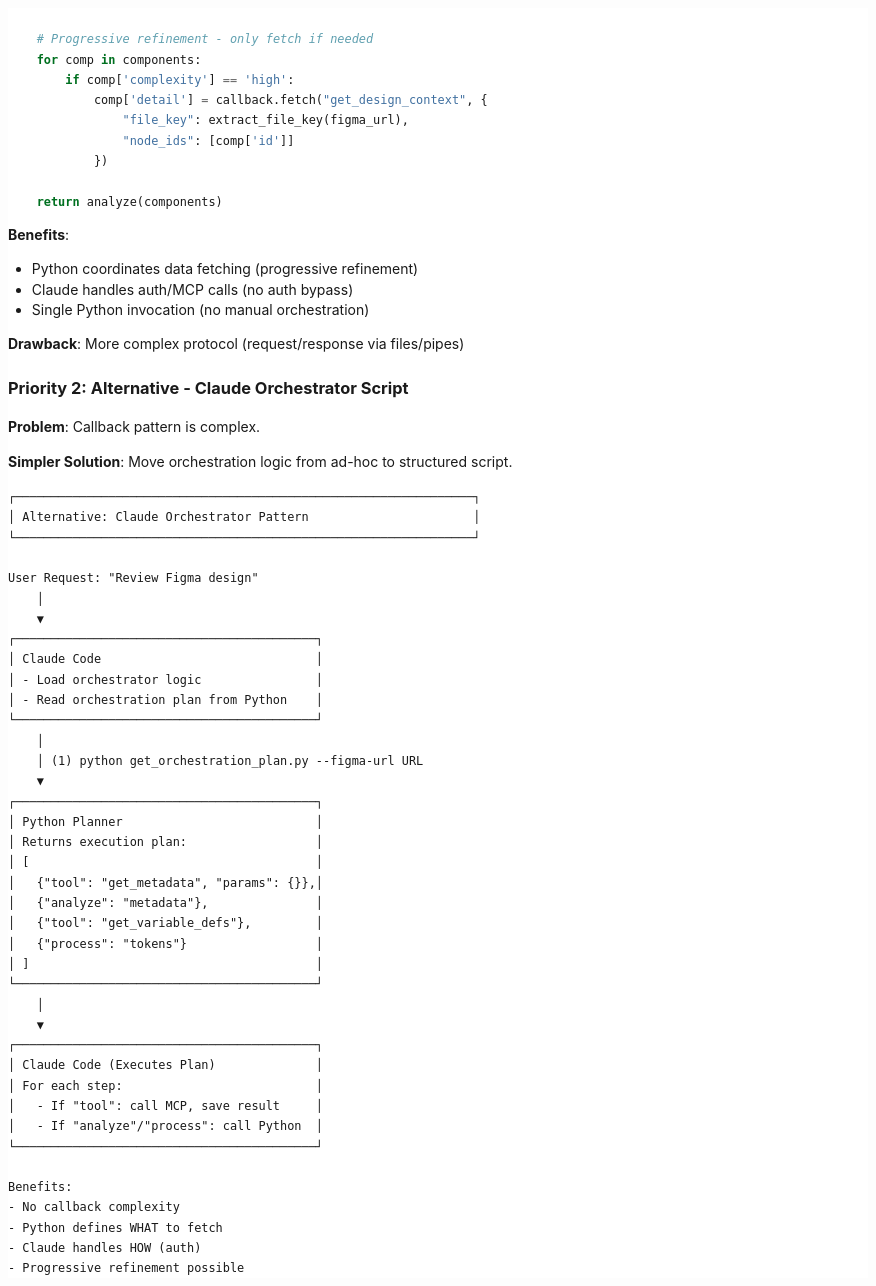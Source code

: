 ```python

    # Progressive refinement - only fetch if needed
    for comp in components:
        if comp['complexity'] == 'high':
            comp['detail'] = callback.fetch("get_design_context", {
                "file_key": extract_file_key(figma_url),
                "node_ids": [comp['id']]
            })

    return analyze(components)
```

**Benefits**:
- Python coordinates data fetching (progressive refinement)
- Claude handles auth/MCP calls (no auth bypass)
- Single Python invocation (no manual orchestration)

**Drawback**: More complex protocol (request/response via files/pipes)

### Priority 2: Alternative - Claude Orchestrator Script

**Problem**: Callback pattern is complex.

**Simpler Solution**: Move orchestration logic from ad-hoc to structured script.

```
┌────────────────────────────────────────────────────────────────┐
│ Alternative: Claude Orchestrator Pattern                       │
└────────────────────────────────────────────────────────────────┘

User Request: "Review Figma design"
    │
    ▼
┌──────────────────────────────────────────┐
│ Claude Code                              │
│ - Load orchestrator logic                │
│ - Read orchestration plan from Python    │
└──────────────────────────────────────────┘
    │
    │ (1) python get_orchestration_plan.py --figma-url URL
    ▼
┌──────────────────────────────────────────┐
│ Python Planner                           │
│ Returns execution plan:                  │
│ [                                        │
│   {"tool": "get_metadata", "params": {}},│
│   {"analyze": "metadata"},               │
│   {"tool": "get_variable_defs"},         │
│   {"process": "tokens"}                  │
│ ]                                        │
└──────────────────────────────────────────┘
    │
    ▼
┌──────────────────────────────────────────┐
│ Claude Code (Executes Plan)              │
│ For each step:                           │
│   - If "tool": call MCP, save result     │
│   - If "analyze"/"process": call Python  │
└──────────────────────────────────────────┘

Benefits:
- No callback complexity
- Python defines WHAT to fetch
- Claude handles HOW (auth)
- Progressive refinement possible
```